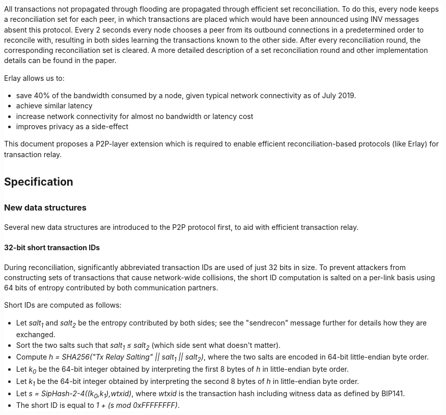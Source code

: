 All transactions not propagated through flooding are propagated through
efficient set reconciliation. To do this, every node keeps a
reconciliation set for each peer, in which transactions are placed which
would have been announced using INV messages absent this protocol. Every
2 seconds every node chooses a peer from its outbound connections in a
predetermined order to reconcile with, resulting in both sides learning
the transactions known to the other side. After every reconciliation
round, the corresponding reconciliation set is cleared. A more detailed
description of a set reconciliation round and other implementation
details can be found in the paper.

Erlay allows us to:

  - save 40% of the bandwidth consumed by a node, given typical network
    connectivity as of July 2019.
  - achieve similar latency
  - increase network connectivity for almost no bandwidth or latency
    cost
  - improves privacy as a side-effect

This document proposes a P2P-layer extension which is required to enable
efficient reconciliation-based protocols (like Erlay) for transaction
relay.

## Specification

### New data structures

Several new data structures are introduced to the P2P protocol first, to
aid with efficient transaction relay.

#### 32-bit short transaction IDs

During reconciliation, significantly abbreviated transaction IDs are
used of just 32 bits in size. To prevent attackers from constructing
sets of transactions that cause network-wide collisions, the short ID
computation is salted on a per-link basis using 64 bits of entropy
contributed by both communication partners.

Short IDs are computed as follows:

  - Let *salt<sub>1</sub>* and *salt<sub>2</sub>* be the entropy
    contributed by both sides; see the "sendrecon" message further for
    details how they are exchanged.
  - Sort the two salts such that *salt<sub>1</sub> ≤ salt<sub>2</sub>*
    (which side sent what doesn't matter).
  - Compute *h = SHA256("Tx Relay Salting" || salt<sub>1</sub> ||
    salt<sub>2</sub>)*, where the two salts are encoded in 64-bit
    little-endian byte order.
  - Let *k<sub>0</sub>* be the 64-bit integer obtained by interpreting
    the first 8 bytes of *h* in little-endian byte order.
  - Let *k<sub>1</sub>* be the 64-bit integer obtained by interpreting
    the second 8 bytes of *h* in little-endian byte order.
  - Let *s = SipHash-2-4((k<sub>0</sub>,k<sub>1</sub>),wtxid)*, where
    *wtxid* is the transaction hash including witness data as defined by
    BIP141.
  - The short ID is equal to *1 + (s mod 0xFFFFFFFF)*.

